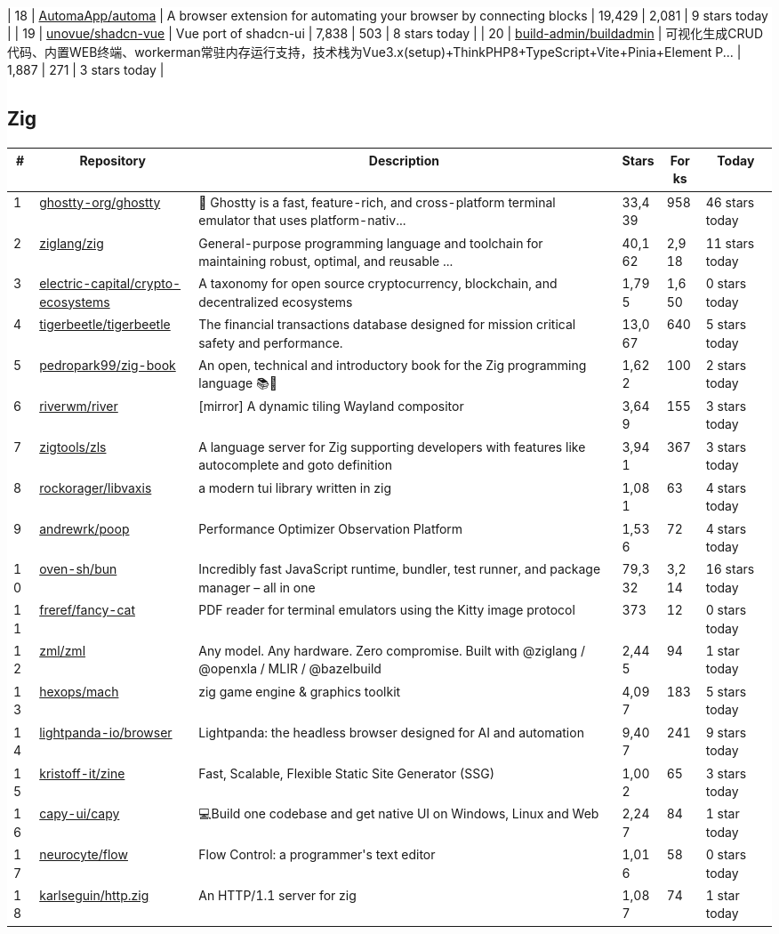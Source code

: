 | 18 | [AutomaApp/automa](https://github.com/AutomaApp/automa) | A browser extension for automating your browser by connecting blocks | 19,429 | 2,081 | 9 stars today |
| 19 | [unovue/shadcn-vue](https://github.com/unovue/shadcn-vue) | Vue port of shadcn-ui | 7,838 | 503 | 8 stars today |
| 20 | [build-admin/buildadmin](https://github.com/build-admin/buildadmin) | 可视化生成CRUD代码、内置WEB终端、workerman常驻内存运行支持，技术栈为Vue3.x(setup)+ThinkPHP8+TypeScript+Vite+Pinia+Element P... | 1,887 | 271 | 3 stars today |

## Zig

| # | Repository | Description | Stars | Forks | Today |
| --- | --- | --- | --- | --- | --- |
| 1 | [ghostty-org/ghostty](https://github.com/ghostty-org/ghostty) | 👻 Ghostty is a fast, feature-rich, and cross-platform terminal emulator that uses platform-nativ... | 33,439 | 958 | 46 stars today |
| 2 | [ziglang/zig](https://github.com/ziglang/zig) | General-purpose programming language and toolchain for maintaining robust, optimal, and reusable ... | 40,162 | 2,918 | 11 stars today |
| 3 | [electric-capital/crypto-ecosystems](https://github.com/electric-capital/crypto-ecosystems) | A taxonomy for open source cryptocurrency, blockchain, and decentralized ecosystems | 1,795 | 1,650 | 0 stars today |
| 4 | [tigerbeetle/tigerbeetle](https://github.com/tigerbeetle/tigerbeetle) | The financial transactions database designed for mission critical safety and performance. | 13,067 | 640 | 5 stars today |
| 5 | [pedropark99/zig-book](https://github.com/pedropark99/zig-book) | An open, technical and introductory book for the Zig programming language 📚📖 | 1,622 | 100 | 2 stars today |
| 6 | [riverwm/river](https://github.com/riverwm/river) | [mirror] A dynamic tiling Wayland compositor | 3,649 | 155 | 3 stars today |
| 7 | [zigtools/zls](https://github.com/zigtools/zls) | A language server for Zig supporting developers with features like autocomplete and goto definition | 3,941 | 367 | 3 stars today |
| 8 | [rockorager/libvaxis](https://github.com/rockorager/libvaxis) | a modern tui library written in zig | 1,081 | 63 | 4 stars today |
| 9 | [andrewrk/poop](https://github.com/andrewrk/poop) | Performance Optimizer Observation Platform | 1,536 | 72 | 4 stars today |
| 10 | [oven-sh/bun](https://github.com/oven-sh/bun) | Incredibly fast JavaScript runtime, bundler, test runner, and package manager – all in one | 79,332 | 3,214 | 16 stars today |
| 11 | [freref/fancy-cat](https://github.com/freref/fancy-cat) | PDF reader for terminal emulators using the Kitty image protocol | 373 | 12 | 0 stars today |
| 12 | [zml/zml](https://github.com/zml/zml) | Any model. Any hardware. Zero compromise. Built with @ziglang / @openxla / MLIR / @bazelbuild | 2,445 | 94 | 1 star today |
| 13 | [hexops/mach](https://github.com/hexops/mach) | zig game engine & graphics toolkit | 4,097 | 183 | 5 stars today |
| 14 | [lightpanda-io/browser](https://github.com/lightpanda-io/browser) | Lightpanda: the headless browser designed for AI and automation | 9,407 | 241 | 9 stars today |
| 15 | [kristoff-it/zine](https://github.com/kristoff-it/zine) | Fast, Scalable, Flexible Static Site Generator (SSG) | 1,002 | 65 | 3 stars today |
| 16 | [capy-ui/capy](https://github.com/capy-ui/capy) | 💻Build one codebase and get native UI on Windows, Linux and Web | 2,247 | 84 | 1 star today |
| 17 | [neurocyte/flow](https://github.com/neurocyte/flow) | Flow Control: a programmer's text editor | 1,016 | 58 | 0 stars today |
| 18 | [karlseguin/http.zig](https://github.com/karlseguin/http.zig) | An HTTP/1.1 server for zig | 1,087 | 74 | 1 star today |
